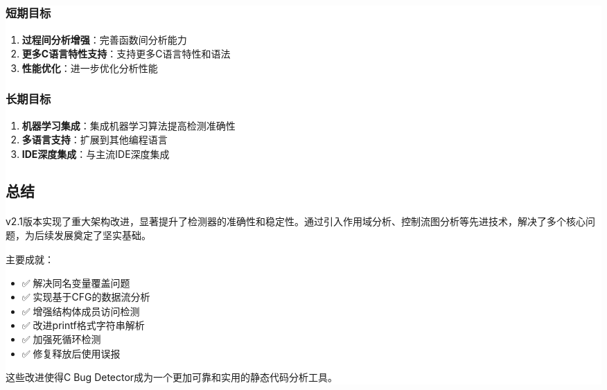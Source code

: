 ### 短期目标
1. **过程间分析增强**：完善函数间分析能力
2. **更多C语言特性支持**：支持更多C语言特性和语法
3. **性能优化**：进一步优化分析性能

### 长期目标
1. **机器学习集成**：集成机器学习算法提高检测准确性
2. **多语言支持**：扩展到其他编程语言
3. **IDE深度集成**：与主流IDE深度集成

## 总结

v2.1版本实现了重大架构改进，显著提升了检测器的准确性和稳定性。通过引入作用域分析、控制流图分析等先进技术，解决了多个核心问题，为后续发展奠定了坚实基础。

主要成就：
- ✅ 解决同名变量覆盖问题
- ✅ 实现基于CFG的数据流分析
- ✅ 增强结构体成员访问检测
- ✅ 改进printf格式字符串解析
- ✅ 加强死循环检测
- ✅ 修复释放后使用误报

这些改进使得C Bug Detector成为一个更加可靠和实用的静态代码分析工具。

